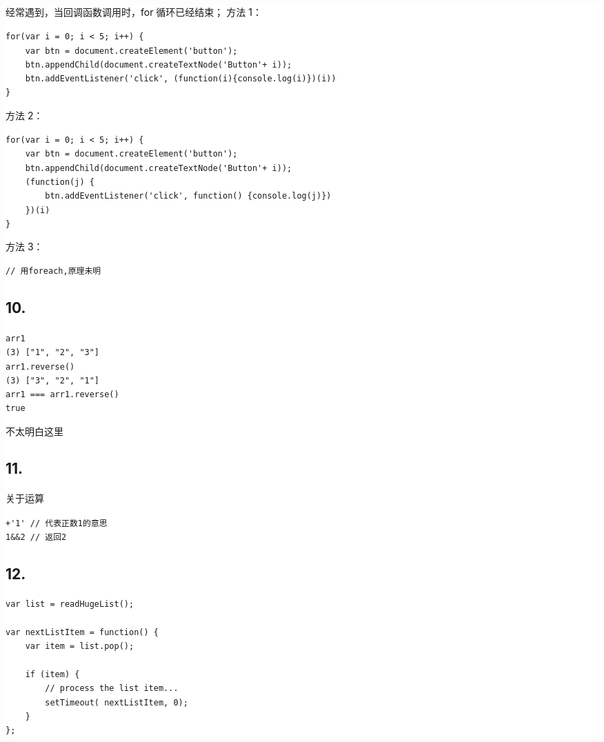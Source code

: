 经常遇到，当回调函数调用时，for 循环已经结束；
方法 1：

```
for(var i = 0; i < 5; i++) {
	var btn = document.createElement('button');
	btn.appendChild(document.createTextNode('Button'+ i));
	btn.addEventListener('click', (function(i){console.log(i)})(i))
}
```

方法 2：

```
for(var i = 0; i < 5; i++) {
	var btn = document.createElement('button');
	btn.appendChild(document.createTextNode('Button'+ i));
	(function(j) {
		btn.addEventListener('click', function() {console.log(j)})
	})(i)
}
```

方法 3：

```
// 用foreach,原理未明
```

## 10.

```
arr1
(3) ["1", "2", "3"]
arr1.reverse()
(3) ["3", "2", "1"]
arr1 === arr1.reverse()
true
```

不太明白这里

## 11.

关于运算

```
+'1' // 代表正数1的意思
1&&2 // 返回2
```

## 12.

```
var list = readHugeList();

var nextListItem = function() {
    var item = list.pop();

    if (item) {
        // process the list item...
        setTimeout( nextListItem, 0);
    }
};
```
